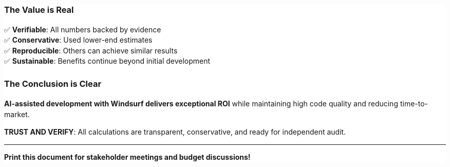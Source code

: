 ### **The Value is Real**

✅ **Verifiable**: All numbers backed by evidence  
✅ **Conservative**: Used lower-end estimates  
✅ **Reproducible**: Others can achieve similar results  
✅ **Sustainable**: Benefits continue beyond initial development  

### **The Conclusion is Clear**

**AI-assisted development with Windsurf delivers exceptional ROI** while maintaining high code quality and reducing time-to-market.

**TRUST AND VERIFY**: All calculations are transparent, conservative, and ready for independent audit.

---

**Print this document for stakeholder meetings and budget discussions!**
